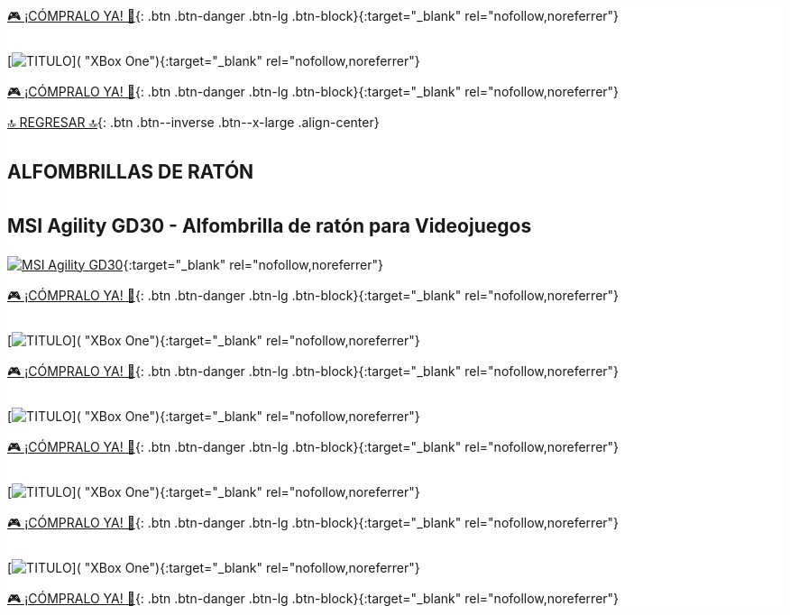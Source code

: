 [🎮 ¡CÓMPRALO YA! 🎯](){: .btn .btn-danger .btn-lg .btn-block}{:target="_blank" rel="nofollow,noreferrer"}

## 

[![TITULO]()]( "XBox One"){:target="_blank" rel="nofollow,noreferrer"}

[🎮 ¡CÓMPRALO YA! 🎯](){: .btn .btn-danger .btn-lg .btn-block}{:target="_blank" rel="nofollow,noreferrer"}

<iframe style="width:120px;height:240px;" marginwidth="0" marginheight="0" scrolling="no" frameborder="0" src="//rcm-eu.amazon-adsystem.com/e/cm?lt1=_blank&bc1=000000&IS2=1&bg1=FFFFFF&fc1=000000&lc1=0000FF&t=ciberninjas07-21&language=es_ES&o=30&p=8&l=as4&m=amazon&f=ifr&ref=as_ss_li_til&asins=B07XZC667B&linkId=fc11e285cbaaf42f6a1c24e5b4389562"></iframe>

[🔝 REGRESAR 🔝](/teclados-ratones-diseño/#page-title){: .btn .btn--inverse .btn--x-large .align-center}

## ALFOMBRILLAS DE RATÓN

## MSI Agility GD30 - Alfombrilla de ratón para Videojuegos

[![MSI Agility GD30](https://i.ibb.co/mSX5dWp/image.png)](https://amzn.to/2OusaUp){:target="_blank" rel="nofollow,noreferrer"}

[🎮 ¡CÓMPRALO YA! 🎯](https://amzn.to/2OusaUp){: .btn .btn-danger .btn-lg .btn-block}{:target="_blank" rel="nofollow,noreferrer"}

## 

[![TITULO]()]( "XBox One"){:target="_blank" rel="nofollow,noreferrer"}

[🎮 ¡CÓMPRALO YA! 🎯](){: .btn .btn-danger .btn-lg .btn-block}{:target="_blank" rel="nofollow,noreferrer"}

## 

[![TITULO]()]( "XBox One"){:target="_blank" rel="nofollow,noreferrer"}

[🎮 ¡CÓMPRALO YA! 🎯](){: .btn .btn-danger .btn-lg .btn-block}{:target="_blank" rel="nofollow,noreferrer"}

## 

[![TITULO]()]( "XBox One"){:target="_blank" rel="nofollow,noreferrer"}

[🎮 ¡CÓMPRALO YA! 🎯](){: .btn .btn-danger .btn-lg .btn-block}{:target="_blank" rel="nofollow,noreferrer"}

## 

[![TITULO]()]( "XBox One"){:target="_blank" rel="nofollow,noreferrer"}

[🎮 ¡CÓMPRALO YA! 🎯](){: .btn .btn-danger .btn-lg .btn-block}{:target="_blank" rel="nofollow,noreferrer"}

<iframe style="width:120px;height:240px;" marginwidth="0" marginheight="0" scrolling="no" frameborder="0" src="//rcm-eu.amazon-adsystem.com/e/cm?lt1=_blank&bc1=000000&IS2=1&bg1=FFFFFF&fc1=000000&lc1=0000FF&t=ciberninjas07-21&language=es_ES&o=30&p=8&l=as4&m=amazon&f=ifr&ref=as_ss_li_til&asins=B07S49XHNF&linkId=43ab25ea4e12e0b96e2ce279468e74ce"></iframe>
